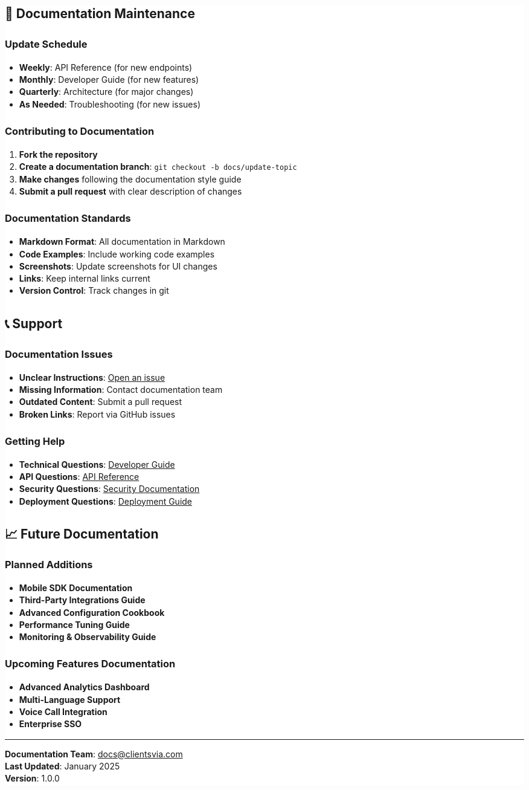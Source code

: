 ## 🔄 Documentation Maintenance

### Update Schedule
- **Weekly**: API Reference (for new endpoints)
- **Monthly**: Developer Guide (for new features)
- **Quarterly**: Architecture (for major changes)
- **As Needed**: Troubleshooting (for new issues)

### Contributing to Documentation
1. **Fork the repository**
2. **Create a documentation branch**: `git checkout -b docs/update-topic`
3. **Make changes** following the documentation style guide
4. **Submit a pull request** with clear description of changes

### Documentation Standards
- **Markdown Format**: All documentation in Markdown
- **Code Examples**: Include working code examples
- **Screenshots**: Update screenshots for UI changes
- **Links**: Keep internal links current
- **Version Control**: Track changes in git

## 📞 Support

### Documentation Issues
- **Unclear Instructions**: [Open an issue](https://github.com/clientsvia/platform/issues)
- **Missing Information**: Contact documentation team
- **Outdated Content**: Submit a pull request
- **Broken Links**: Report via GitHub issues

### Getting Help
- **Technical Questions**: [Developer Guide](DEVELOPER_GUIDE.md)
- **API Questions**: [API Reference](API_REFERENCE.md)
- **Security Questions**: [Security Documentation](SECURITY_DOCUMENTATION.md)
- **Deployment Questions**: [Deployment Guide](DEPLOYMENT_GUIDE.md)

## 📈 Future Documentation

### Planned Additions
- **Mobile SDK Documentation**
- **Third-Party Integrations Guide**
- **Advanced Configuration Cookbook**
- **Performance Tuning Guide**
- **Monitoring & Observability Guide**

### Upcoming Features Documentation
- **Advanced Analytics Dashboard**
- **Multi-Language Support**
- **Voice Call Integration**
- **Enterprise SSO**

---

**Documentation Team**: docs@clientsvia.com  
**Last Updated**: January 2025  
**Version**: 1.0.0

